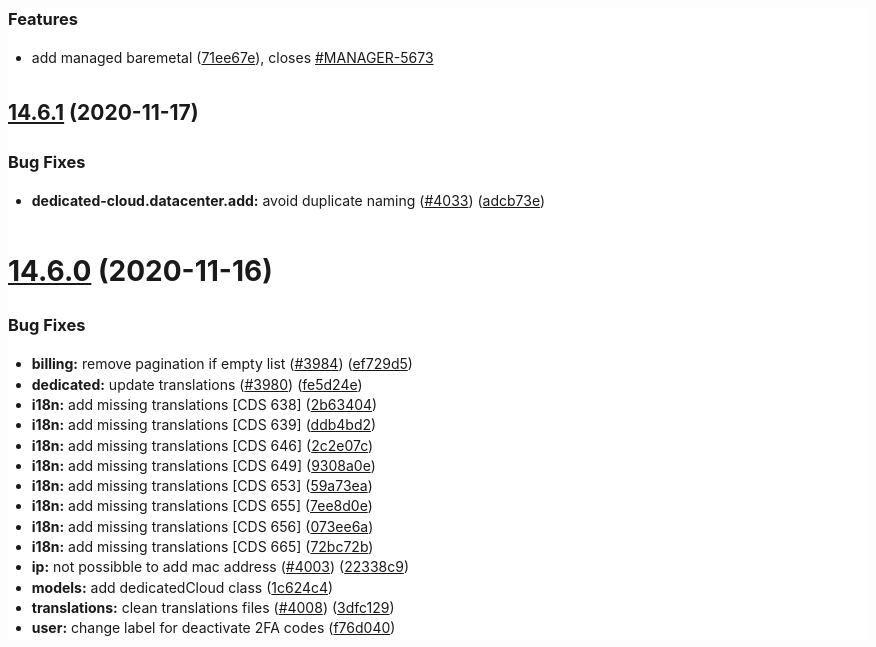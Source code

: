 
### Features

* add managed baremetal ([71ee67e](https://github.com/ovh/manager/commit/71ee67e667128367f29e0db0d3f15b55be1a8d64)), closes [#MANAGER-5673](https://github.com/ovh/manager/issues/MANAGER-5673)



## [14.6.1](https://github.com/ovh/manager/compare/@ovh-ux/manager-dedicated@14.6.0...@ovh-ux/manager-dedicated@14.6.1) (2020-11-17)


### Bug Fixes

* **dedicated-cloud.datacenter.add:** avoid duplicate naming ([#4033](https://github.com/ovh/manager/issues/4033)) ([adcb73e](https://github.com/ovh/manager/commit/adcb73ecd771ffb09b2d57d7a77d95b48c238726))



# [14.6.0](https://github.com/ovh/manager/compare/@ovh-ux/manager-dedicated@14.5.1...@ovh-ux/manager-dedicated@14.6.0) (2020-11-16)


### Bug Fixes

* **billing:** remove pagination if empty list ([#3984](https://github.com/ovh/manager/issues/3984)) ([ef729d5](https://github.com/ovh/manager/commit/ef729d5102d50b547a970725d7da3dbfd55be0b0))
* **dedicated:** update translations ([#3980](https://github.com/ovh/manager/issues/3980)) ([fe5d24e](https://github.com/ovh/manager/commit/fe5d24e1c4df5d6b5f421abd70b8458bf6373931))
* **i18n:** add missing translations [CDS 638] ([2b63404](https://github.com/ovh/manager/commit/2b6340470f11b3a5b019429abbbf3f94ba9c54b3))
* **i18n:** add missing translations [CDS 639] ([ddb4bd2](https://github.com/ovh/manager/commit/ddb4bd2daec6972c4ac7696aac6541da1d1a3e26))
* **i18n:** add missing translations [CDS 646] ([2c2e07c](https://github.com/ovh/manager/commit/2c2e07cef0d49428e4957d32cf780cd194e328cb))
* **i18n:** add missing translations [CDS 649] ([9308a0e](https://github.com/ovh/manager/commit/9308a0eb699768fa9e25a21e349f5db89eb07ac6))
* **i18n:** add missing translations [CDS 653] ([59a73ea](https://github.com/ovh/manager/commit/59a73ea6c1aefa4fa4b81f1a003a7d0efabc10a4))
* **i18n:** add missing translations [CDS 655] ([7ee8d0e](https://github.com/ovh/manager/commit/7ee8d0efc0007fecbe8274c46f537a516e41bb16))
* **i18n:** add missing translations [CDS 656] ([073ee6a](https://github.com/ovh/manager/commit/073ee6aa15fff82a11547a851c8af2c6a5b66a1a))
* **i18n:** add missing translations [CDS 665] ([72bc72b](https://github.com/ovh/manager/commit/72bc72b6ab934204f4e9c4c76e6c47c15f11281c))
* **ip:** not possibble to add  mac address ([#4003](https://github.com/ovh/manager/issues/4003)) ([22338c9](https://github.com/ovh/manager/commit/22338c90c57c30f192ee511193fe1c3d3200675b))
* **models:** add dedicatedCloud class ([1c624c4](https://github.com/ovh/manager/commit/1c624c41f7017ac7a0f031b05f0ed9ea38d256b0))
* **translations:** clean translations files ([#4008](https://github.com/ovh/manager/issues/4008)) ([3dfc129](https://github.com/ovh/manager/commit/3dfc1296ce2e702b08b1f54c007123ad0c55a53a))
* **user:** change label for deactivate 2FA codes ([f76d040](https://github.com/ovh/manager/commit/f76d0402f0d7165fa6b867760d734a4ff81c9d9e))
